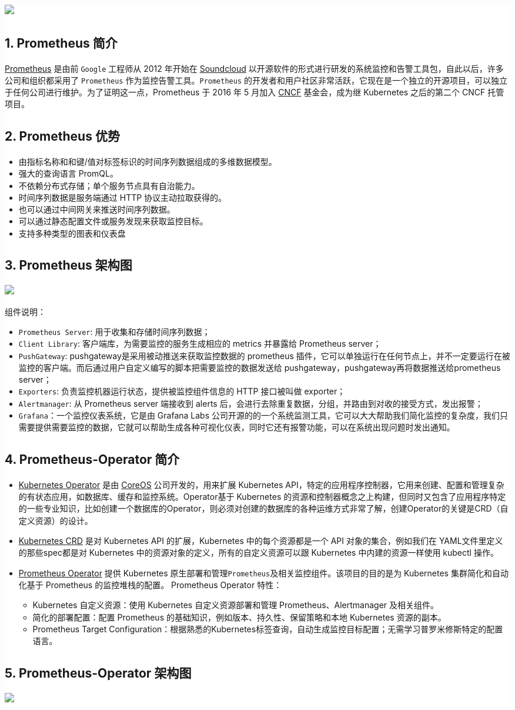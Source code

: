 ![](https://i-blog.csdnimg.cn/blog_migrate/a977f8959afbf3255656c54bb1e4c900.png)


## 1. Prometheus 简介
[Prometheus](https://github.com/prometheus) 是由前 `Google` 工程师从 2012 年开始在 [Soundcloud](https://soundcloud.com/) 以开源软件的形式进行研发的系统监控和告警工具包，自此以后，许多公司和组织都采用了 `Prometheus` 作为监控告警工具。`Prometheus` 的开发者和用户社区非常活跃，它现在是一个独立的开源项目，可以独立于任何公司进行维护。为了证明这一点，Prometheus 于 2016 年 5 月加入 [CNCF](https://www.cncf.io/) 基金会，成为继 Kubernetes 之后的第二个 CNCF 托管项目。

## 2. Prometheus 优势
- 由指标名称和和键/值对标签标识的时间序列数据组成的多维数据模型。
- 强大的查询语言 PromQL。
- 不依赖分布式存储；单个服务节点具有自治能力。
- 时间序列数据是服务端通过 HTTP 协议主动拉取获得的。
- 也可以通过中间网关来推送时间序列数据。
- 可以通过静态配置文件或服务发现来获取监控目标。
- 支持多种类型的图表和仪表盘

## 3. Prometheus 架构图
![](https://i-blog.csdnimg.cn/blog_migrate/ea5eab060622a21c6e3e5bc185a0456e.png)

组件说明：
- `Prometheus Server`: 用于收集和存储时间序列数据；
- `Client Library`: 客户端库，为需要监控的服务生成相应的 metrics 并暴露给 Prometheus server；
- `PushGateway`: pushgateway是采用被动推送来获取监控数据的 prometheus 插件，它可以单独运行在任何节点上，并不一定要运行在被监控的客户端。而后通过用户自定义编写的脚本把需要监控的数据发送给 pushgateway，pushgateway再将数据推送给prometheus server；
- `Exporters`: 负责监控机器运行状态，提供被监控组件信息的 HTTP 接口被叫做 exporter；
- `Alertmanager`: 从 Prometheus server 端接收到 alerts 后，会进行去除重复数据，分组，并路由到对收的接受方式，发出报警；
- `Grafana`：一个监控仪表系统，它是由 Grafana Labs 公司开源的的一个系统监测工具，它可以大大帮助我们简化监控的复杂度，我们只需要提供需要监控的数据，它就可以帮助生成各种可视化仪表，同时它还有报警功能，可以在系统出现问题时发出通知。

## 4. Prometheus-Operator 简介

- [Kubernetes Operator](https://www.redhat.com/en/topics/containers/what-is-a-kubernetes-operator) 是由 [CoreOS](https://www.redhat.com/en/technologies/cloud-computing/openshift) 公司开发的，用来扩展 Kubernetes API，特定的应用程序控制器，它用来创建、配置和管理复杂的有状态应用，如数据库、缓存和监控系统。Operator基于 Kubernetes 的资源和控制器概念之上构建，但同时又包含了应用程序特定的一些专业知识，比如创建一个数据库的Operator，则必须对创建的数据库的各种运维方式非常了解，创建Operator的关键是CRD（自定义资源）的设计。
- [Kubernetes CRD](https://thenewstack.io/kubernetes-crds-what-they-are-and-why-they-are-useful/) 是对 Kubernetes API 的扩展，Kubernetes 中的每个资源都是一个 API 对象的集合，例如我们在 YAML文件里定义的那些spec都是对 Kubernetes 中的资源对象的定义，所有的自定义资源可以跟 Kubernetes 中内建的资源一样使用 kubectl 操作。
- [Prometheus Operator](https://prometheus-operator.dev/docs/prologue/introduction/) 提供 Kubernetes 原生部署和管理`Prometheus`及相关监控组件。该项目的目的是为 Kubernetes 集群简化和自动化基于 Prometheus 的监控堆栈的配置。
Prometheus Operator 特性：

  - Kubernetes 自定义资源：使用 Kubernetes 自定义资源部署和管理 Prometheus、Alertmanager 及相关组件。
  - 简化的部署配置：配置 Prometheus 的基础知识，例如版本、持久性、保留策略和本地 Kubernetes 资源的副本。
  - Prometheus Target Configuration：根据熟悉的Kubernetes标签查询，自动生成监控目标配置；无需学习普罗米修斯特定的配置语言。

## 5. Prometheus-Operator 架构图
![](https://i-blog.csdnimg.cn/blog_migrate/4cb43ac5811c17eec8f490c58341d6af.png)
